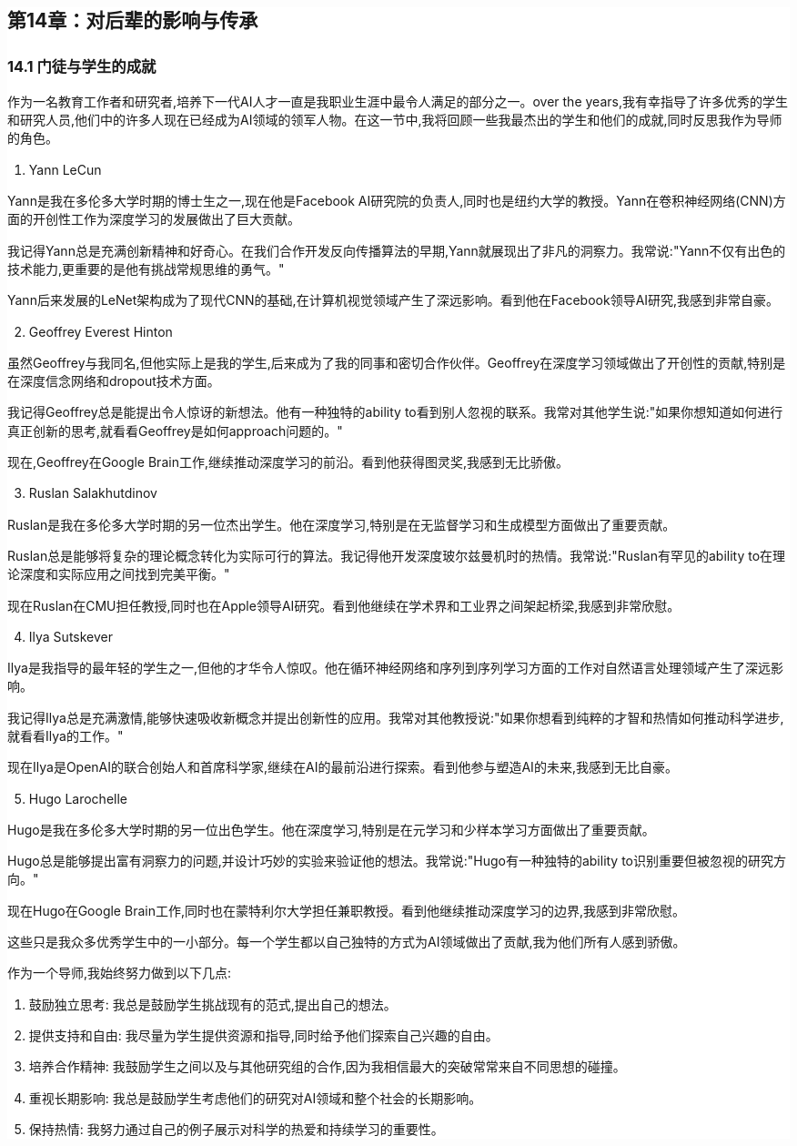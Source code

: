 
## 第14章：对后辈的影响与传承

### 14.1 门徒与学生的成就

作为一名教育工作者和研究者,培养下一代AI人才一直是我职业生涯中最令人满足的部分之一。over the years,我有幸指导了许多优秀的学生和研究人员,他们中的许多人现在已经成为AI领域的领军人物。在这一节中,我将回顾一些我最杰出的学生和他们的成就,同时反思我作为导师的角色。

1. Yann LeCun

Yann是我在多伦多大学时期的博士生之一,现在他是Facebook AI研究院的负责人,同时也是纽约大学的教授。Yann在卷积神经网络(CNN)方面的开创性工作为深度学习的发展做出了巨大贡献。

我记得Yann总是充满创新精神和好奇心。在我们合作开发反向传播算法的早期,Yann就展现出了非凡的洞察力。我常说:"Yann不仅有出色的技术能力,更重要的是他有挑战常规思维的勇气。"

Yann后来发展的LeNet架构成为了现代CNN的基础,在计算机视觉领域产生了深远影响。看到他在Facebook领导AI研究,我感到非常自豪。

2. Geoffrey Everest Hinton

虽然Geoffrey与我同名,但他实际上是我的学生,后来成为了我的同事和密切合作伙伴。Geoffrey在深度学习领域做出了开创性的贡献,特别是在深度信念网络和dropout技术方面。

我记得Geoffrey总是能提出令人惊讶的新想法。他有一种独特的ability to看到别人忽视的联系。我常对其他学生说:"如果你想知道如何进行真正创新的思考,就看看Geoffrey是如何approach问题的。"

现在,Geoffrey在Google Brain工作,继续推动深度学习的前沿。看到他获得图灵奖,我感到无比骄傲。

3. Ruslan Salakhutdinov

Ruslan是我在多伦多大学时期的另一位杰出学生。他在深度学习,特别是在无监督学习和生成模型方面做出了重要贡献。

Ruslan总是能够将复杂的理论概念转化为实际可行的算法。我记得他开发深度玻尔兹曼机时的热情。我常说:"Ruslan有罕见的ability to在理论深度和实际应用之间找到完美平衡。"

现在Ruslan在CMU担任教授,同时也在Apple领导AI研究。看到他继续在学术界和工业界之间架起桥梁,我感到非常欣慰。

4. Ilya Sutskever

Ilya是我指导的最年轻的学生之一,但他的才华令人惊叹。他在循环神经网络和序列到序列学习方面的工作对自然语言处理领域产生了深远影响。

我记得Ilya总是充满激情,能够快速吸收新概念并提出创新性的应用。我常对其他教授说:"如果你想看到纯粹的才智和热情如何推动科学进步,就看看Ilya的工作。"

现在Ilya是OpenAI的联合创始人和首席科学家,继续在AI的最前沿进行探索。看到他参与塑造AI的未来,我感到无比自豪。

5. Hugo Larochelle

Hugo是我在多伦多大学时期的另一位出色学生。他在深度学习,特别是在元学习和少样本学习方面做出了重要贡献。

Hugo总是能够提出富有洞察力的问题,并设计巧妙的实验来验证他的想法。我常说:"Hugo有一种独特的ability to识别重要但被忽视的研究方向。"

现在Hugo在Google Brain工作,同时也在蒙特利尔大学担任兼职教授。看到他继续推动深度学习的边界,我感到非常欣慰。

这些只是我众多优秀学生中的一小部分。每一个学生都以自己独特的方式为AI领域做出了贡献,我为他们所有人感到骄傲。

作为一个导师,我始终努力做到以下几点:

1. 鼓励独立思考: 我总是鼓励学生挑战现有的范式,提出自己的想法。

2. 提供支持和自由: 我尽量为学生提供资源和指导,同时给予他们探索自己兴趣的自由。

3. 培养合作精神: 我鼓励学生之间以及与其他研究组的合作,因为我相信最大的突破常常来自不同思想的碰撞。

4. 重视长期影响: 我总是鼓励学生考虑他们的研究对AI领域和整个社会的长期影响。

5. 保持热情: 我努力通过自己的例子展示对科学的热爱和持续学习的重要性。
